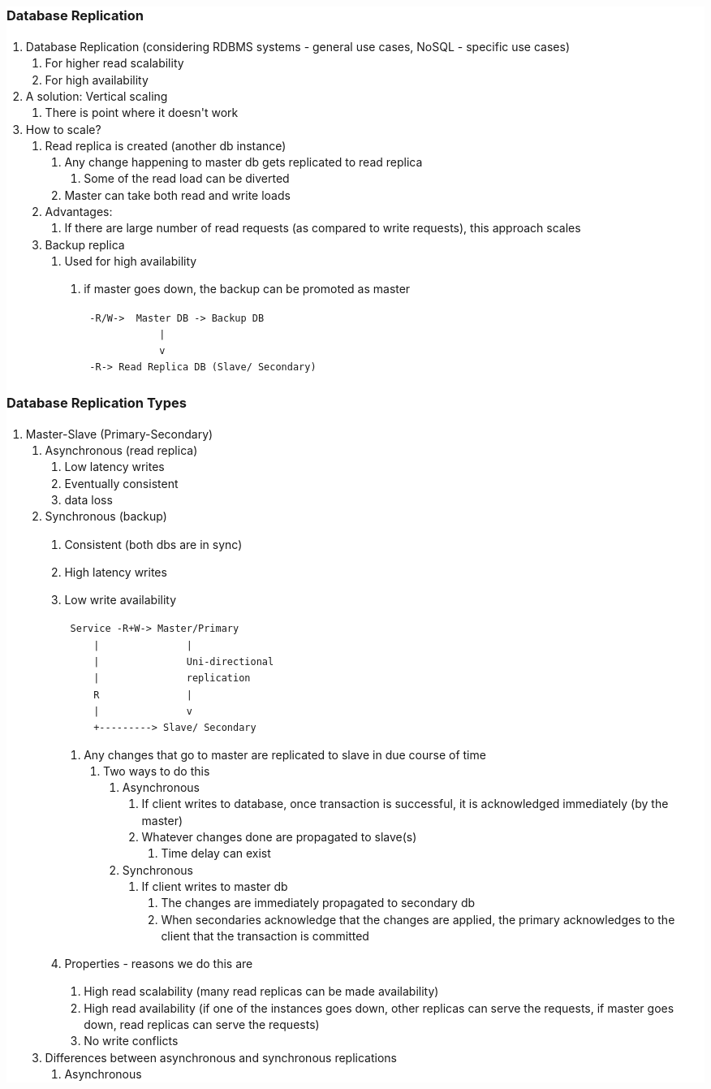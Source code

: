 
### Database Replication ###
1. Database Replication (considering RDBMS systems - general use cases, NoSQL - specific use cases)
	1. For higher read scalability
	2. For high availability
2. A solution: Vertical scaling
	1. There is point where it doesn't work
3. How to scale?
	1. Read replica is created (another db instance)
		1. Any change happening to master db gets replicated to read replica
			1. Some of the read load can be diverted
		2. Master can take both read and write loads
	2. Advantages:
		1. If there are large number of read requests (as compared to write requests), this approach scales
	3. Backup replica
		1. Used for high availability
			1. if master goes down, the backup can be promoted as master

					-R/W->	Master DB -> Backup DB
								|
								v
					-R-> Read Replica DB (Slave/ Secondary)

### Database Replication Types ###
1. Master-Slave (Primary-Secondary)
	1. Asynchronous (read replica)
		1. Low latency writes
		2. Eventually consistent
		3. data loss
	2. Synchronous (backup)
		1. Consistent (both dbs are in sync)
		2. High latency writes
		3. Low write availability

				Service -R+W-> Master/Primary
					|				|
					|				Uni-directional
					|				replication
					R				|
					|				v
					+---------> Slave/ Secondary
					
			1. Any changes that go to master are replicated to slave in due course of time
				1. Two ways to do this
					1. Asynchronous
						1. If client writes to database, once transaction is successful, it is acknowledged immediately (by the master)
						2. Whatever changes done are propagated to slave(s)
							1. Time delay can exist
					2. Synchronous
						1. If client writes to master db
							1. The changes are immediately propagated to secondary db
							2. When secondaries acknowledge that the changes are applied, the primary acknowledges to the client that the transaction is committed
		3. Properties - reasons we do this are
			1. High read scalability (many read replicas can be made availability)
			2. High read availability (if one of the instances goes down, other replicas can serve the requests, if master goes down, read replicas can serve the requests)
			3. No write conflicts
	3. Differences between asynchronous and synchronous replications
		1. Asynchronous